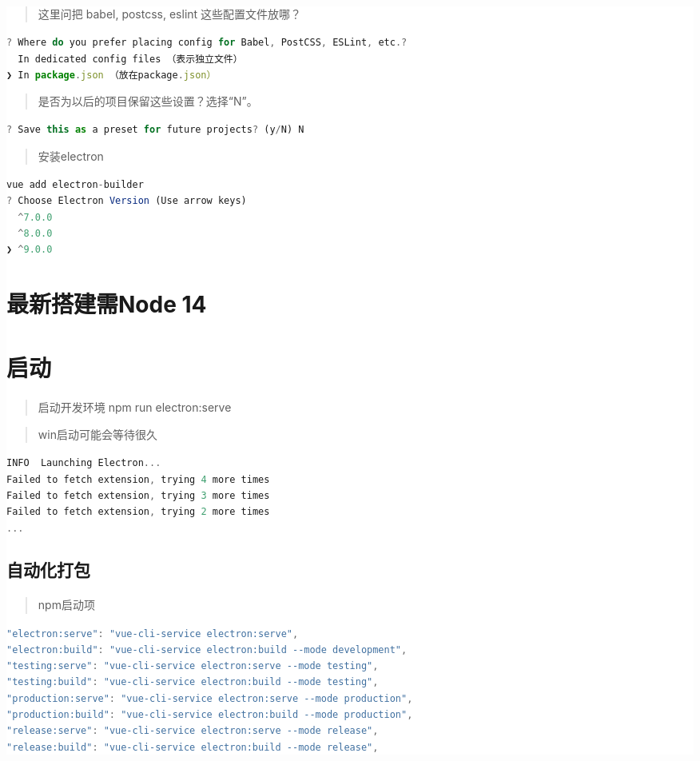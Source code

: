 > 这里问把 babel, postcss, eslint 这些配置文件放哪？

```js
? Where do you prefer placing config for Babel, PostCSS, ESLint, etc.? 
  In dedicated config files （表示独立文件）
❯ In package.json （放在package.json）
```

> 是否为以后的项目保留这些设置？选择“N”。

```js
? Save this as a preset for future projects? (y/N) N
```

> 安装electron

```js
vue add electron-builder
? Choose Electron Version (Use arrow keys)
  ^7.0.0 
  ^8.0.0 
❯ ^9.0.0
```

# 最新搭建需Node 14

# 启动

> 启动开发环境 npm run electron:serve

> win启动可能会等待很久

```js
INFO  Launching Electron...
Failed to fetch extension, trying 4 more times
Failed to fetch extension, trying 3 more times
Failed to fetch extension, trying 2 more times
...
```

## 自动化打包

> npm启动项

```js
"electron:serve": "vue-cli-service electron:serve",
"electron:build": "vue-cli-service electron:build --mode development",
"testing:serve": "vue-cli-service electron:serve --mode testing",
"testing:build": "vue-cli-service electron:build --mode testing",
"production:serve": "vue-cli-service electron:serve --mode production",
"production:build": "vue-cli-service electron:build --mode production",
"release:serve": "vue-cli-service electron:serve --mode release",
"release:build": "vue-cli-service electron:build --mode release",
```
